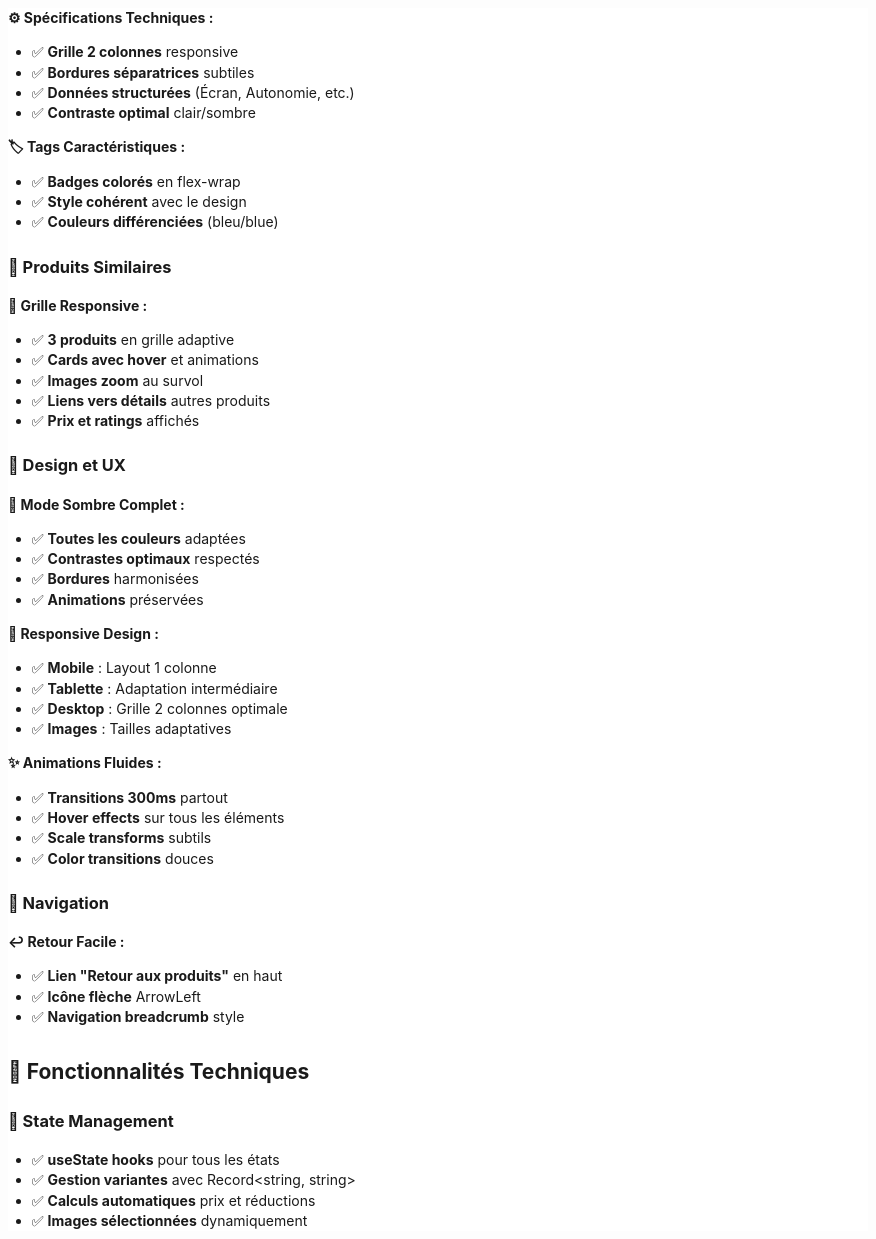 **⚙️ Spécifications Techniques :**
- ✅ **Grille 2 colonnes** responsive
- ✅ **Bordures séparatrices** subtiles
- ✅ **Données structurées** (Écran, Autonomie, etc.)
- ✅ **Contraste optimal** clair/sombre

**🏷️ Tags Caractéristiques :**
- ✅ **Badges colorés** en flex-wrap
- ✅ **Style cohérent** avec le design
- ✅ **Couleurs différenciées** (bleu/blue)

### 🔗 Produits Similaires

**📱 Grille Responsive :**
- ✅ **3 produits** en grille adaptive
- ✅ **Cards avec hover** et animations
- ✅ **Images zoom** au survol
- ✅ **Liens vers détails** autres produits
- ✅ **Prix et ratings** affichés

### 🎨 Design et UX

**🌙 Mode Sombre Complet :**
- ✅ **Toutes les couleurs** adaptées
- ✅ **Contrastes optimaux** respectés
- ✅ **Bordures** harmonisées
- ✅ **Animations** préservées

**📱 Responsive Design :**
- ✅ **Mobile** : Layout 1 colonne
- ✅ **Tablette** : Adaptation intermédiaire
- ✅ **Desktop** : Grille 2 colonnes optimale
- ✅ **Images** : Tailles adaptatives

**✨ Animations Fluides :**
- ✅ **Transitions 300ms** partout
- ✅ **Hover effects** sur tous les éléments
- ✅ **Scale transforms** subtils
- ✅ **Color transitions** douces

### 🧭 Navigation

**↩️ Retour Facile :**
- ✅ **Lien "Retour aux produits"** en haut
- ✅ **Icône flèche** ArrowLeft
- ✅ **Navigation breadcrumb** style

## 🚀 Fonctionnalités Techniques

### 🔧 State Management
- ✅ **useState hooks** pour tous les états
- ✅ **Gestion variantes** avec Record<string, string>
- ✅ **Calculs automatiques** prix et réductions
- ✅ **Images sélectionnées** dynamiquement
